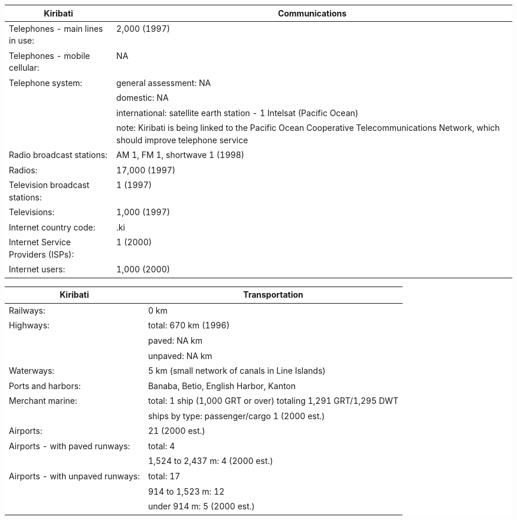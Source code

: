 | Kiribati | Communications |
| --- | --- |
| Telephones - main lines in use: | 2,000 (1997) |
| Telephones - mobile cellular: | NA |
| Telephone system: | general assessment: NA |
| | domestic: NA |
| | international: satellite earth station - 1 Intelsat (Pacific Ocean) |
| | note: Kiribati is being linked to the Pacific Ocean Cooperative Telecommunications Network, which should improve telephone service |
| Radio broadcast stations: | AM 1, FM 1, shortwave 1 (1998) |
| Radios: | 17,000 (1997) |
| Television broadcast stations: | 1 (1997) |
| Televisions: | 1,000 (1997) |
| Internet country code: | .ki |
| Internet Service Providers (ISPs): | 1 (2000) |
| Internet users: | 1,000 (2000) |

| Kiribati | Transportation |
| --- | --- |
| Railways: | 0 km |
| Highways: | total: 670 km (1996) |
| | paved: NA km |
| | unpaved: NA km |
| Waterways: | 5 km (small network of canals in Line Islands) |
| Ports and harbors: | Banaba, Betio, English Harbor, Kanton |
| Merchant marine: | total: 1 ship (1,000 GRT or over) totaling 1,291 GRT/1,295 DWT |
| | ships by type: passenger/cargo 1 (2000 est.) |
| Airports: | 21 (2000 est.) |
| Airports - with paved runways: | total: 4 |
| | 1,524 to 2,437 m: 4 (2000 est.) |
| Airports - with unpaved runways: | total: 17 |
| | 914 to 1,523 m: 12 |
| | under 914 m: 5 (2000 est.) |
